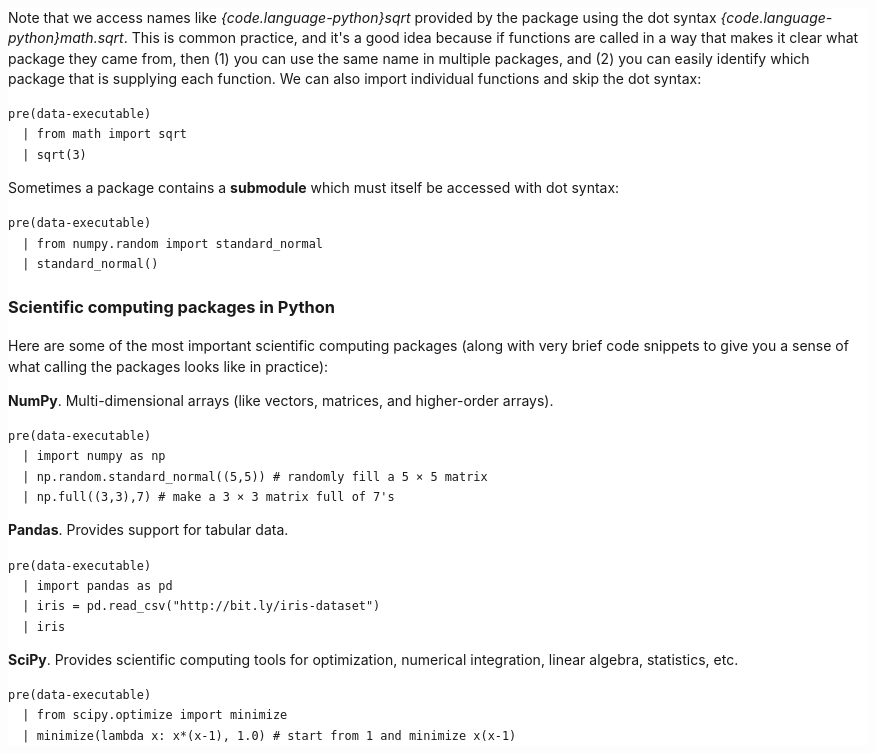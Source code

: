 <p></p>

Note that we access names like _{code.language-python}sqrt_ provided by the package using the dot syntax _{code.language-python}math.sqrt_. This is common practice, and it's a good idea because if functions are called in a way that makes it clear what package they came from, then (1) you can use the same name in multiple packages, and (2) you can easily identify which package that is supplying each function. We can also import individual functions and skip the dot syntax:

    pre(data-executable)
      | from math import sqrt
      | sqrt(3)
      
<p></p>      

Sometimes a package contains a **submodule** which must itself be accessed with dot syntax:

    pre(data-executable)
      | from numpy.random import standard_normal
      | standard_normal()

### Scientific computing packages in Python

Here are some of the most important scientific computing packages (along with very brief code snippets to give you a sense of what calling the packages looks like in practice): 

**NumPy**. Multi-dimensional arrays (like vectors, matrices, and higher-order arrays). 

    pre(data-executable)
      | import numpy as np
      | np.random.standard_normal((5,5)) # randomly fill a 5 × 5 matrix
      | np.full((3,3),7) # make a 3 × 3 matrix full of 7's
      
<p></p>

**Pandas**. Provides support for tabular data. 

    pre(data-executable)
      | import pandas as pd
      | iris = pd.read_csv("http://bit.ly/iris-dataset")
      | iris
      
<p></p>

**SciPy**. Provides scientific computing tools for optimization, numerical integration, linear algebra, statistics, etc.

    pre(data-executable)
      | from scipy.optimize import minimize
      | minimize(lambda x: x*(x-1), 1.0) # start from 1 and minimize x(x-1)
